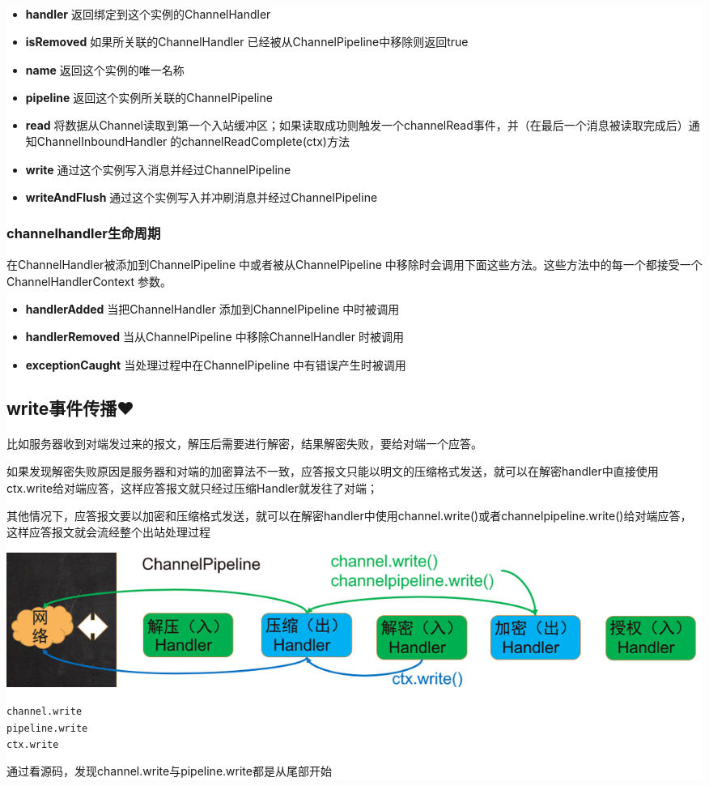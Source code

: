 - **handler** 返回绑定到这个实例的ChannelHandler

- **isRemoved** 如果所关联的ChannelHandler 已经被从ChannelPipeline中移除则返回true

- **name** 返回这个实例的唯一名称

- **pipeline** 返回这个实例所关联的ChannelPipeline

- **read** 将数据从Channel读取到第一个入站缓冲区；如果读取成功则触发一个channelRead事件，并（在最后一个消息被读取完成后）通知ChannelInboundHandler 的channelReadComplete(ctx)方法

- **write** 通过这个实例写入消息并经过ChannelPipeline

- **writeAndFlush** 通过这个实例写入并冲刷消息并经过ChannelPipeline





### channelhandler生命周期

在ChannelHandler被添加到ChannelPipeline 中或者被从ChannelPipeline 中移除时会调用下面这些方法。这些方法中的每一个都接受一个ChannelHandlerContext 参数。

- **handlerAdded** 当把ChannelHandler 添加到ChannelPipeline 中时被调用

- **handlerRemoved** 当从ChannelPipeline 中移除ChannelHandler 时被调用

- **exceptionCaught** 当处理过程中在ChannelPipeline 中有错误产生时被调用



## write事件传播❤️

比如服务器收到对端发过来的报文，解压后需要进行解密，结果解密失败，要给对端一个应答。

如果发现解密失败原因是服务器和对端的加密算法不一致，应答报文只能以明文的压缩格式发送，就可以在解密handler中直接使用ctx.write给对端应答，这样应答报文就只经过压缩Handler就发往了对端；

其他情况下，应答报文要以加密和压缩格式发送，就可以在解密handler中使用channel.write()或者channelpipeline.write()给对端应答，这样应答报文就会流经整个出站处理过程

![img](/images/netty/10107.png)

```
channel.write
pipeline.write
ctx.write
```

通过看源码，发现channel.write与pipeline.write都是从尾部开始
